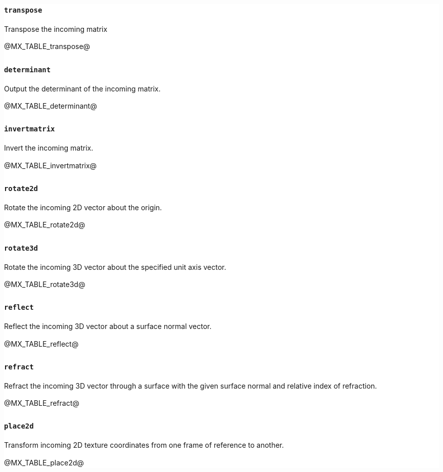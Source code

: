 <a id="node-transpose"> </a>

### `transpose`
Transpose the incoming matrix

@MX_TABLE_transpose@

<a id="node-determinant"> </a>

### `determinant`
Output the determinant of the incoming matrix.

@MX_TABLE_determinant@

<a id="node-invertmatrix"> </a>

### `invertmatrix`
Invert the incoming matrix.

@MX_TABLE_invertmatrix@

<a id="node-rotate2d"> </a>

### `rotate2d`
Rotate the incoming 2D vector about the origin.

@MX_TABLE_rotate2d@

<a id="node-rotate3d"> </a>

### `rotate3d`
Rotate the incoming 3D vector about the specified unit axis vector.

@MX_TABLE_rotate3d@

<a id="node-reflect"> </a>

### `reflect`
Reflect the incoming 3D vector about a surface normal vector.

@MX_TABLE_reflect@

<a id="node-refract"> </a>

### `refract`
Refract the incoming 3D vector through a surface with the given surface normal and relative index of refraction.

@MX_TABLE_refract@

<a id="node-place2d"> </a>

### `place2d`
Transform incoming 2D texture coordinates from one frame of reference to another.

@MX_TABLE_place2d@
